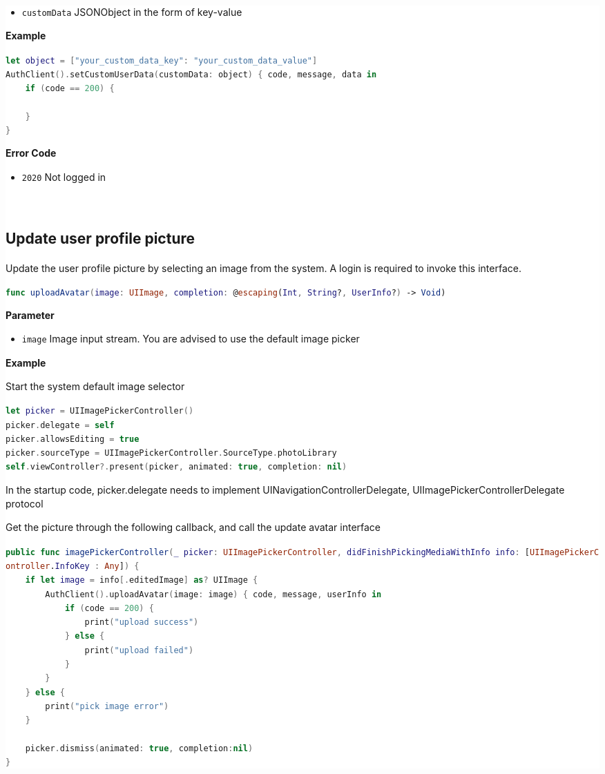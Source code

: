 * `customData` JSONObject in the form of key-value

**Example**

```swift
let object = ["your_custom_data_key": "your_custom_data_value"]
AuthClient().setCustomUserData(customData: object) { code, message, data in
    if (code == 200) {

    }
}
```

**Error Code**

* `2020` Not logged in

<br>

## Update user profile picture

Update the user profile picture by selecting an image from the system. A login is required to invoke this interface.

```swift
func uploadAvatar(image: UIImage, completion: @escaping(Int, String?, UserInfo?) -> Void)
```

**Parameter**

* `image` Image input stream. You are advised to use the default image picker

**Example**

Start the system default image selector

```swift
let picker = UIImagePickerController()
picker.delegate = self
picker.allowsEditing = true
picker.sourceType = UIImagePickerController.SourceType.photoLibrary
self.viewController?.present(picker, animated: true, completion: nil)
```

In the startup code, picker.delegate needs to implement UINavigationControllerDelegate, UIImagePickerControllerDelegate protocol

Get the picture through the following callback, and call the update avatar interface

```swift
public func imagePickerController(_ picker: UIImagePickerController, didFinishPickingMediaWithInfo info: [UIImagePickerController.InfoKey : Any]) {
    if let image = info[.editedImage] as? UIImage {
        AuthClient().uploadAvatar(image: image) { code, message, userInfo in
            if (code == 200) {
                print("upload success")
            } else {
                print("upload failed")
            }
        }
    } else {
        print("pick image error")
    }
    
    picker.dismiss(animated: true, completion:nil)
}
```

